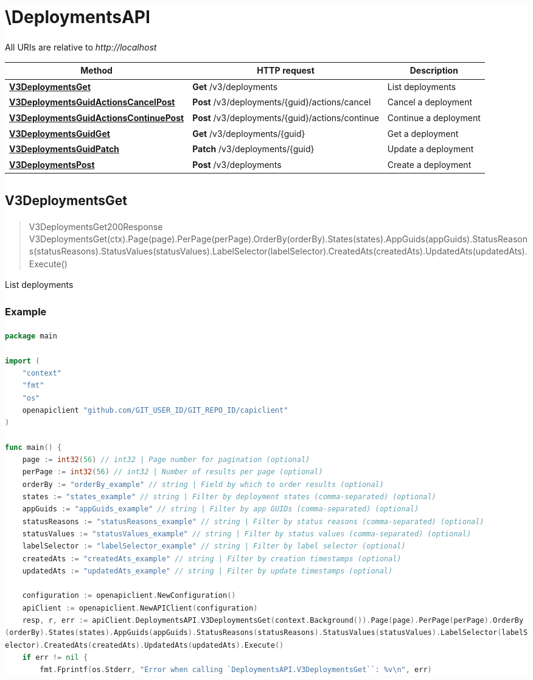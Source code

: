 # \DeploymentsAPI

All URIs are relative to *http://localhost*

Method | HTTP request | Description
------------- | ------------- | -------------
[**V3DeploymentsGet**](DeploymentsAPI.md#V3DeploymentsGet) | **Get** /v3/deployments | List deployments
[**V3DeploymentsGuidActionsCancelPost**](DeploymentsAPI.md#V3DeploymentsGuidActionsCancelPost) | **Post** /v3/deployments/{guid}/actions/cancel | Cancel a deployment
[**V3DeploymentsGuidActionsContinuePost**](DeploymentsAPI.md#V3DeploymentsGuidActionsContinuePost) | **Post** /v3/deployments/{guid}/actions/continue | Continue a deployment
[**V3DeploymentsGuidGet**](DeploymentsAPI.md#V3DeploymentsGuidGet) | **Get** /v3/deployments/{guid} | Get a deployment
[**V3DeploymentsGuidPatch**](DeploymentsAPI.md#V3DeploymentsGuidPatch) | **Patch** /v3/deployments/{guid} | Update a deployment
[**V3DeploymentsPost**](DeploymentsAPI.md#V3DeploymentsPost) | **Post** /v3/deployments | Create a deployment



## V3DeploymentsGet

> V3DeploymentsGet200Response V3DeploymentsGet(ctx).Page(page).PerPage(perPage).OrderBy(orderBy).States(states).AppGuids(appGuids).StatusReasons(statusReasons).StatusValues(statusValues).LabelSelector(labelSelector).CreatedAts(createdAts).UpdatedAts(updatedAts).Execute()

List deployments



### Example

```go
package main

import (
	"context"
	"fmt"
	"os"
	openapiclient "github.com/GIT_USER_ID/GIT_REPO_ID/capiclient"
)

func main() {
	page := int32(56) // int32 | Page number for pagination (optional)
	perPage := int32(56) // int32 | Number of results per page (optional)
	orderBy := "orderBy_example" // string | Field by which to order results (optional)
	states := "states_example" // string | Filter by deployment states (comma-separated) (optional)
	appGuids := "appGuids_example" // string | Filter by app GUIDs (comma-separated) (optional)
	statusReasons := "statusReasons_example" // string | Filter by status reasons (comma-separated) (optional)
	statusValues := "statusValues_example" // string | Filter by status values (comma-separated) (optional)
	labelSelector := "labelSelector_example" // string | Filter by label selector (optional)
	createdAts := "createdAts_example" // string | Filter by creation timestamps (optional)
	updatedAts := "updatedAts_example" // string | Filter by update timestamps (optional)

	configuration := openapiclient.NewConfiguration()
	apiClient := openapiclient.NewAPIClient(configuration)
	resp, r, err := apiClient.DeploymentsAPI.V3DeploymentsGet(context.Background()).Page(page).PerPage(perPage).OrderBy(orderBy).States(states).AppGuids(appGuids).StatusReasons(statusReasons).StatusValues(statusValues).LabelSelector(labelSelector).CreatedAts(createdAts).UpdatedAts(updatedAts).Execute()
	if err != nil {
		fmt.Fprintf(os.Stderr, "Error when calling `DeploymentsAPI.V3DeploymentsGet``: %v\n", err)
```